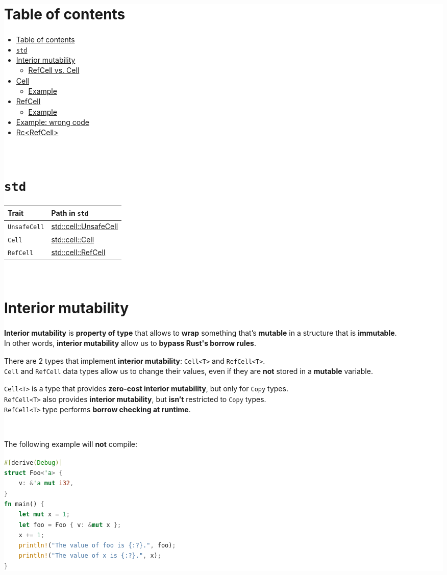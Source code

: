 # Table of contents
- [Table of contents](#table-of-contents)
- [`std`](#std)
- [Interior mutability](#interior-mutability)
  - [RefCell vs. Cell](#refcell-vs-cell)
- [Cell](#cell)
    - [Example](#example)
- [RefCell](#refcell)
    - [Example](#example-1)
- [Example: wrong code](#example-wrong-code)
- [Rc\<RefCell\>](#rcrefcell)

<br>

# `std`
|Trait|Path in `std`|
|:----|:------------|
|`UnsafeCell`|[std::cell::UnsafeCell](https://doc.rust-lang.org/stable/std/cell/struct.UnsafeCell.html)|
|`Cell`|[std::cell::Cell](https://doc.rust-lang.org/stable/std/cell/struct.Cell.html)|
|`RefCell`|[std::cell::RefCell](https://doc.rust-lang.org/stable/std/cell/struct.RefCell.html)|

<br>


# Interior mutability
**Interior mutability** is **property of type** that allows to **wrap** something that’s **mutable** in a structure that is **immutable**.<br>
In other words, **interior mutability** allow us to **bypass Rust's borrow rules**.<br>

There are 2 types that implement **interior mutability**: `Cell<T>` and `RefCell<T>`.<br>
`Cell` and `RefCell` data types allow us to change their values, even if they are **not** stored in a **mutable** variable.

`Cell<T>` is a type that provides **zero-cost interior mutability**, but only for `Copy` types.<br>
`RefCell<T>` also provides **interior mutability**, but **isn’t** restricted to `Copy` types.<br>
`RefCell<T>` type performs **borrow checking at runtime**.<br>

<br>

The following example will **not** compile:<br>
```Rust
#[derive(Debug)]
struct Foo<'a> {
    v: &'a mut i32,
}
fn main() {
    let mut x = 1;
    let foo = Foo { v: &mut x };
    x += 1;
    println!("The value of foo is {:?}.", foo);
    println!("The value of x is {:?}.", x);
}
```
